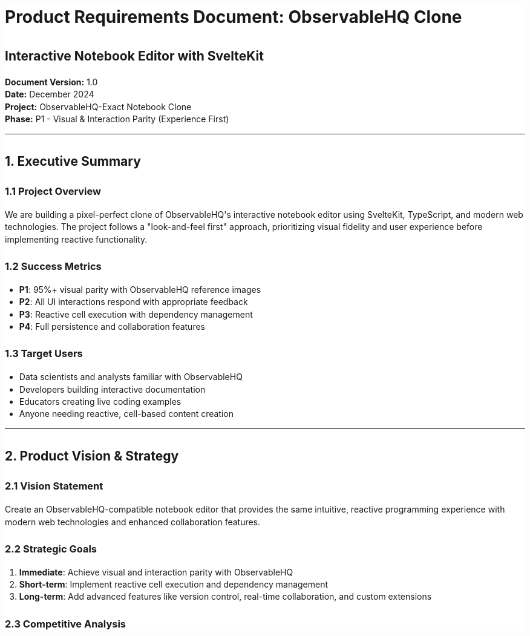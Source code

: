 # Product Requirements Document: ObservableHQ Clone

## Interactive Notebook Editor with SvelteKit

**Document Version:** 1.0  
**Date:** December 2024  
**Project:** ObservableHQ-Exact Notebook Clone  
**Phase:** P1 - Visual & Interaction Parity (Experience First)

---

## 1. Executive Summary

### 1.1 Project Overview

We are building a pixel-perfect clone of ObservableHQ's interactive notebook editor using SvelteKit, TypeScript, and modern web technologies. The project follows a "look-and-feel first" approach, prioritizing visual fidelity and user experience before implementing reactive functionality.

### 1.2 Success Metrics

- **P1**: 95%+ visual parity with ObservableHQ reference images
- **P2**: All UI interactions respond with appropriate feedback
- **P3**: Reactive cell execution with dependency management
- **P4**: Full persistence and collaboration features

### 1.3 Target Users

- Data scientists and analysts familiar with ObservableHQ
- Developers building interactive documentation
- Educators creating live coding examples
- Anyone needing reactive, cell-based content creation

---

## 2. Product Vision & Strategy

### 2.1 Vision Statement

Create an ObservableHQ-compatible notebook editor that provides the same intuitive, reactive programming experience with modern web technologies and enhanced collaboration features.

### 2.2 Strategic Goals

1. **Immediate**: Achieve visual and interaction parity with ObservableHQ
2. **Short-term**: Implement reactive cell execution and dependency management
3. **Long-term**: Add advanced features like version control, real-time collaboration, and custom extensions

### 2.3 Competitive Analysis
